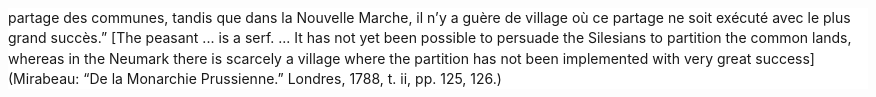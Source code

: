 partage des communes, tandis que dans la Nouvelle Marche, il
n&#8217;y a gu&egrave;re de village o&ugrave; ce partage ne soit
ex&eacute;cut&eacute; avec le plus grand succ&egrave;s.&#8221; [The peasant ... is a serf. ... It has not yet been possible to persuade the Silesians to partition the common lands, whereas in the Neumark there is scarcely a village where the partition has not been implemented with very great success]
(Mirabeau: &#8220;De la Monarchie Prussienne.&#8221; Londres, 1788, t.
ii, pp. 125, 126.)
[^3]: Japan, with its purely feudal
organisation of landed property and its developed petite
culture, gives a much truer picture of the European
middle ages than all our history books, dictated as these
are, for the most part, by bourgeois prejudices. It is very
convenient to be &#8220;liberal&#8221; at the expense of the middle
ages.
[^4]: In his &#8220;Utopia,&#8221; Thomas More says,
that in England &#8220;your shepe that were wont to be so meke and
tame, and so smal eaters, now, as I heare saye, be become so
great devourers and so wylde that they eate up, and swallow
downe, the very men themselfes.&#8221; &#8220;Utopia,&#8221; transl. by
Robinson, ed. Arber, Lond., 1869, p. 41.
[^5]: Bacon shows the
connexion between a free, well-to-do peasantry and good
infantry. &#8220;This did wonderfully concern the might and
mannerhood of the kingdom to have farms as it were of a
standard sufficient to maintain an able body out of penury,
and did in effect amortise a great part of the lands of the
kingdom unto the hold and occupation of the yeomanry or
middle people, of a condition between gentlemen, and
cottagers and peasants.... For it hath been held by the
general opinion of men of best judgment in the wars.... that
the principal strength of an army consisteth in the infantry
or foot. And to make good infantry it requireth men bred,
not in a servile or indigent fashion, but in some free and
plentiful manner. Therefore, if a state run most to noblemen
and gentlemen, and that the husbandman and ploughmen be but
as their workfolk and labourers, or else mere cottagers
(which are but hous&#8217;d beggars), you may have a good cavalry,
but never good stable bands of foot.... And this is to be
seen in France, and Italy, and some other parts abroad,
where in effect all is noblesse or peasantry.... insomuch
that they are inforced to employ mercenary bands of Switzers
and the like, for their battalions of foot; whereby also it
comes to pass that those nations have much people and few
soldiers.&#8221; (&#8220;The Reign of Henry VII.&#8221; Verbatim reprint from
Kennet&#8217;s England. Ed. 1719. Lond., 1870, p. 308.)
[^6]: Dr. Hunter, l. c., p. 134. &#8220;The quantity of land assigned (in the old laws) would
now be judged too great for labourers, and rather as likely
to convert them into small farmers.&#8221; (George Roberts: &#8220;The
Social History of the People of the Southern Counties of
England in Past Centuries.&#8221; Lond., 1856, pp. 184-185.)
[^7]: &#8220;The right of the
poor to share in the tithe, is established by the tenour of
ancient statutes.&#8221; (Tuckett, l. c., Vol. II., pg.
804-805.)
[^8]: William Cobbett: &#8220;A
History of the Protestant Reformation,&#8221; &sect; 471.
[^9]: The &#8220;spirit&#8221; of
Protestantism may be seen from the following, among other
things. In the south of England certain landed proprietors
and well-to-do farmers put their heads together and
propounded ten questions as to the right interpretation of
the poor-law of Elizabeth. These they laid before a
celebrated jurist of that time, Sergeant Snigge (later a
judge under James I.) for his opinion. &#8220;Question 9 &#8212;
Some of the more wealthy farmers in the parish have devised
a skilful mode by which all the trouble of executing this
Act (the 43rd of Elizabeth) might be avoided. They have
proposed that we shall erect a prison in the parish, and
then give notice to the neighbourhood, that if any persons
are disposed to farm the poor of this parish, they do give

[^1]: &#8220;The petty proprietors who
[^2]: We must never forget that even the serf was
[^10]: Professor Rogers,
[^11]: &#8220;A Letter to Sir
[^12]: On the private
[^13]: &#8220;The illegal
[^15]: &#8220;The farmers
[^16]: Eden, l. c.,
[^17]: &#8220;Capital Farms.&#8221;
[^18]: &#8220;Merchant Farms.&#8221;
[^19]: Thomas Wright: &#8220;A
[^20]: Rev. Addington:
[^21]: Dr. R. Price, l. c., v. ii., p. 155, Forster, Addington, Kent, Price, and
[^22]: Price, l. c., p.
[^23]: Price, l. c., p. 159. We are reminded of ancient Rome. &#8220;The rich had got
[^24]: &#8220;An Inquiry into
[^25]: l. c., p. 132.
[^26]: Steuart says: &#8220;If
[^27]: James Anderson:
[^28]: In 1860 the people
[^29]: &#8220;In the Highlands
[^30]: When the present
[^31]: Interesting
[^32]: The deer-forests
[^33]: Robert Somers: